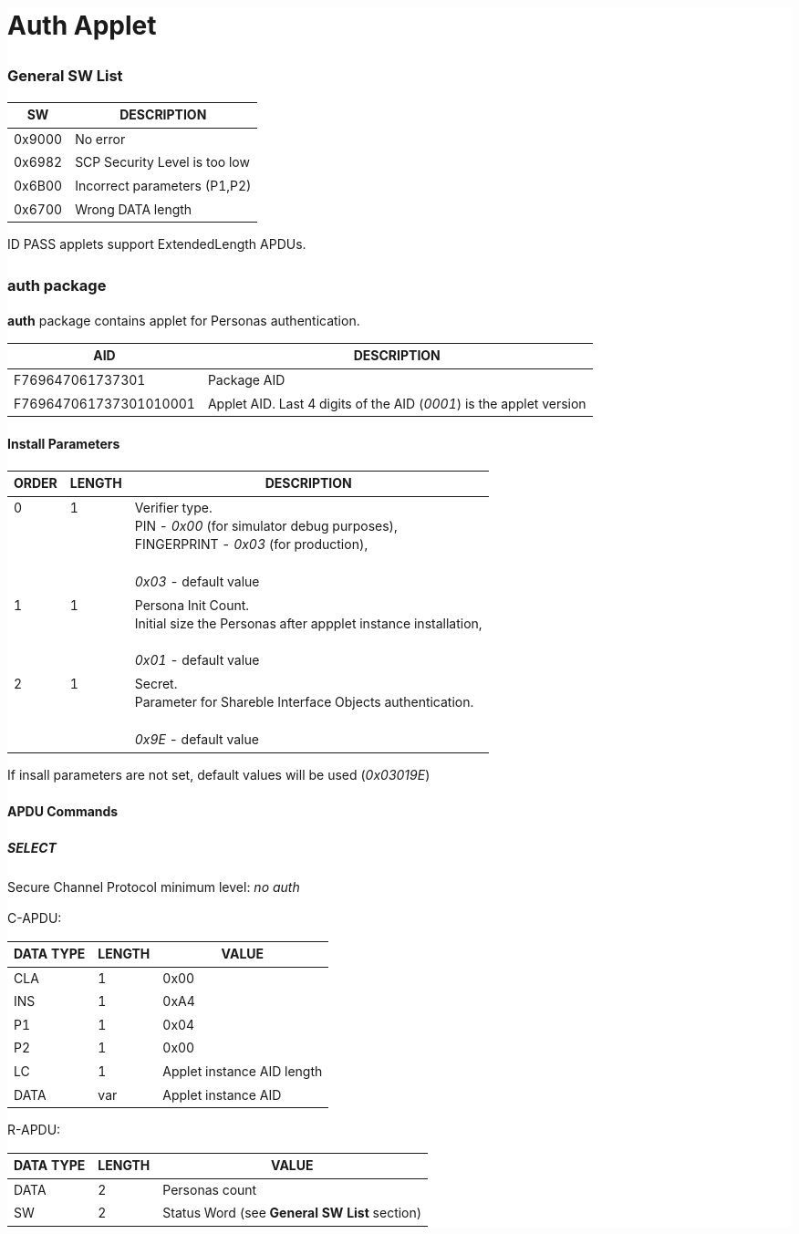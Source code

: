 # Auth Applet

### General SW List

SW | DESCRIPTION
-- | -- 
0x9000 | No error
0x6982 | SCP Security Level is too low
0x6B00 | Incorrect parameters (P1,P2)
0x6700 | Wrong DATA length

ID PASS applets support ExtendedLength APDUs.

### auth package
**auth** package contains applet for Personas authentication.

AID | DESCRIPTION
-- | --
F769647061737301 | Package AID
F769647061737301010001 | Applet AID. Last 4 digits of the AID (*0001*) is the applet version   

#### Install Parameters
ORDER | LENGTH | DESCRIPTION
-- | -- | --
0 | 1 | Verifier type. <br>PIN - *0x00* (for simulator debug purposes), <br>FINGERPRINT - *0x03* (for production), <br><br>*0x03* - default value
1 | 1 | Persona Init Count. <br>Initial size the Personas after appplet instance installation, <br><br>*0x01* - default value
2 | 1 | Secret. <br>Parameter for Shareble Interface Objects authentication. <br><br>*0x9E* - default value

If insall parameters are not set, default values will be used (*0x03019E*)

#### APDU Commands

##### SELECT

Secure Channel Protocol minimum level: *no auth*

C-APDU:

DATA TYPE | LENGTH | VALUE
-- | -- | --
CLA | 1 | 0x00
INS | 1 | 0xA4
P1 | 1 | 0x04
P2 | 1 | 0x00
LC | 1 | Applet instance AID length
DATA | var | Applet instance AID

R-APDU:

DATA TYPE | LENGTH | VALUE
-- | -- | --
DATA | 2 | Personas count
SW | 2 | Status Word (see **General SW List** section)
